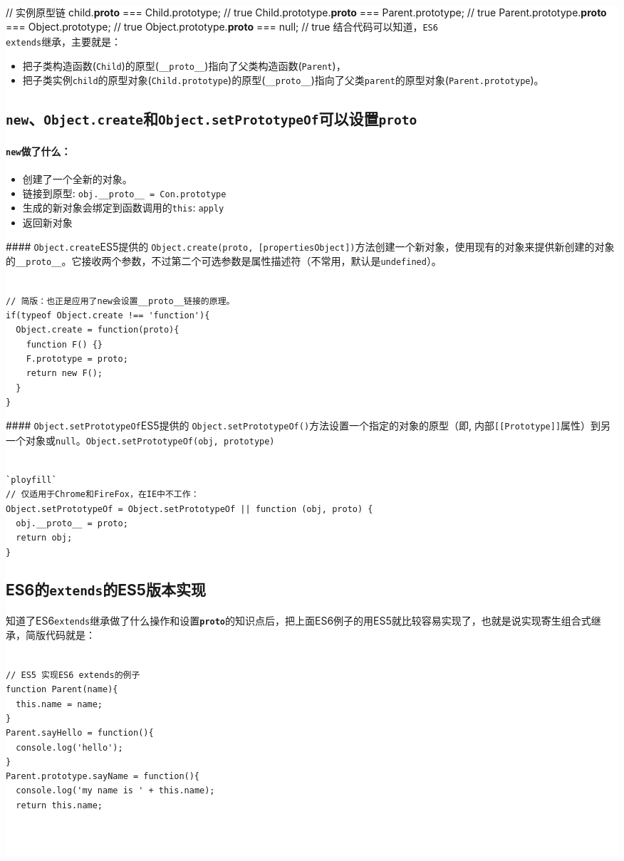 // 实例原型链
child.__proto__ === Child.prototype;  // true
Child.prototype.__proto__ === Parent.prototype;   // true
Parent.prototype.__proto__ === Object.prototype;  // true
Object.prototype.__proto__ === null;  // true
</code></pre>
结合代码可以知道，<code>ES6 extends</code>继承，主要就是：
<ul>
  <li>把子类构造函数(<code>Child</code>)的原型(<code>__proto__</code>)指向了父类构造函数(<code>Parent</code>)，</li>
  <li>把子类实例<code>child</code>的原型对象(<code>Child.prototype</code>)的原型(<code>__proto__</code>)指向了父类<code>parent</code>的原型对象(<code>Parent.prototype</code>)。</li>
</ul>

## <code>new</code>、<code>Object.create</code>和<code>Object.setPrototypeOf</code>可以设置<code>__proto__</code>
#### <code>new</code>做了什么：
<ul>
  <li>创建了一个全新的对象。</li>
  <li>链接到原型: <code>obj.__proto__ = Con.prototype</code></li>
  <li>生成的新对象会绑定到函数调用的<code>this</code>: <code>apply</code></li>
  <li>返回新对象</li>
</ul>
#### <code>Object.create</code>ES5提供的
<code>Object.create(proto, [propertiesObject])</code>方法创建一个新对象，使用现有的对象来提供新创建的对象的<code>__proto__</code>。它接收两个参数，不过第二个可选参数是属性描述符（不常用，默认是<code>undefined</code>）。
<pre><code>
// 简版：也正是应用了new会设置__proto__链接的原理。
if(typeof Object.create !== 'function'){
  Object.create = function(proto){
    function F() {}
    F.prototype = proto;
    return new F();
  }
}
</code></pre>
#### <code>Object.setPrototypeOf</code>ES5提供的
<code>Object.setPrototypeOf()</code>方法设置一个指定的对象的原型（即, 内部<code>[[Prototype]]</code>属性）到另一个对象或<code>null</code>。<code>Object.setPrototypeOf(obj, prototype)</code>
<pre><code>
`ployfill`
// 仅适用于Chrome和FireFox，在IE中不工作：
Object.setPrototypeOf = Object.setPrototypeOf || function (obj, proto) {
  obj.__proto__ = proto;
  return obj; 
}
</code></pre>

## ES6的<code>extends</code>的ES5版本实现
知道了ES6<code>extends</code>继承做了什么操作和设置<code>__proto__</code>的知识点后，把上面ES6例子的用ES5就比较容易实现了，也就是说实现<stronger>寄生组合式继承</stronger>，简版代码就是：
<pre><code>
// ES5 实现ES6 extends的例子
function Parent(name){
  this.name = name;
}
Parent.sayHello = function(){
  console.log('hello');
}
Parent.prototype.sayName = function(){
  console.log('my name is ' + this.name);
  return this.name;